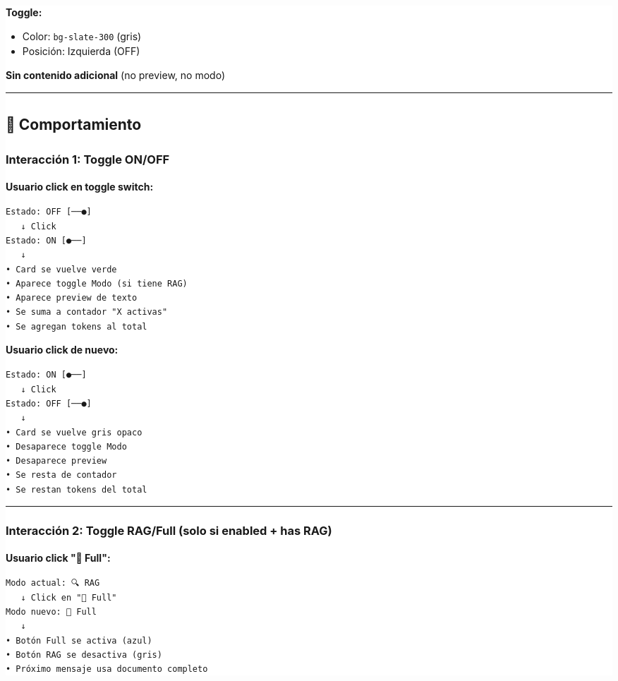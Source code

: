 **Toggle:**
- Color: `bg-slate-300` (gris)
- Posición: Izquierda (OFF)

**Sin contenido adicional** (no preview, no modo)

---

## 🔧 Comportamiento

### Interacción 1: Toggle ON/OFF

**Usuario click en toggle switch:**
```
Estado: OFF [──●]
   ↓ Click
Estado: ON [●──]
   ↓
• Card se vuelve verde
• Aparece toggle Modo (si tiene RAG)
• Aparece preview de texto
• Se suma a contador "X activas"
• Se agregan tokens al total
```

**Usuario click de nuevo:**
```
Estado: ON [●──]
   ↓ Click
Estado: OFF [──●]
   ↓
• Card se vuelve gris opaco
• Desaparece toggle Modo
• Desaparece preview
• Se resta de contador
• Se restan tokens del total
```

---

### Interacción 2: Toggle RAG/Full (solo si enabled + has RAG)

**Usuario click "📝 Full":**
```
Modo actual: 🔍 RAG
   ↓ Click en "📝 Full"
Modo nuevo: 📝 Full
   ↓
• Botón Full se activa (azul)
• Botón RAG se desactiva (gris)
• Próximo mensaje usa documento completo
```
